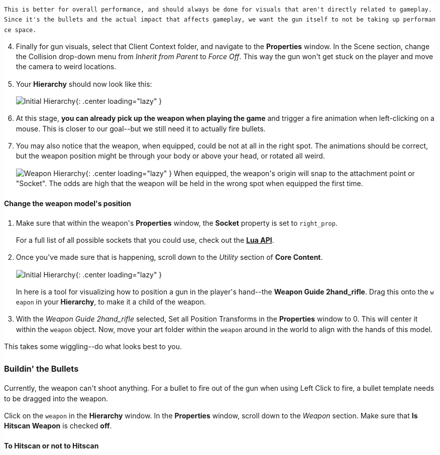     This is better for overall performance, and should always be done for visuals that aren't directly related to gameplay. Since it's the bullets and the actual impact that affects gameplay, we want the gun itself to not be taking up performance space.

4. Finally for gun visuals, select that Client Context folder, and navigate to the **Properties** window. In the Scene section, change the Collision drop-down menu from *Inherit from Parent* to *Force Off*. This way the gun won't get stuck on the player and move the camera to weird locations.

5. Your **Hierarchy** should now look like this:

    ![Initial Hierarchy](/img/EditorManual/Weapons/hierarchy.png "Now we have a client context folder!"){: .center loading="lazy" }

6. At this stage, **you can already pick up the weapon when playing the game** and trigger a fire animation when left-clicking on a mouse. This is closer to our goal--but we still need it to actually fire bullets.

7. You may also notice that the weapon, when equipped, could be not at all in the right spot. The animations should be correct, but the weapon position might be through your body or above your head, or rotated all weird.

    ![Weapon Hierarchy](/img/EditorManual/Weapons/brokenLocationWeapon.png "This might not be a good place to shoot from. That weapon kick could... hurt."){: .center loading="lazy" }
    When equipped, the weapon's origin will snap to the attachment point or "Socket". The odds are high that the weapon will be held in the wrong spot when equipped the first time.

#### Change the weapon model's position

1. Make sure that within the weapon's **Properties** window, the **Socket** property is set to `right_prop`.

    For a full list of all possible sockets that you could use, check out the **[Lua API](../api/animations.md)**.

2. Once you've made sure that is happening, scroll down to the *Utility* section of **Core Content**.

    ![Initial Hierarchy](/img/EditorManual/Weapons/GunGuide.png "The ghost hands know best."){: .center loading="lazy" }

    In here is a tool for visualizing how to position a gun in the player's hand--the **Weapon Guide 2hand_rifle**. Drag this onto the `weapon` in your **Hierarchy**, to make it a child of the weapon.

3. With the *Weapon Guide 2hand_rifle* selected, Set all Position Transforms in the **Properties** window to 0. This will center it within the `weapon` object. Now, move your art folder within the `weapon` around in the world to align with the hands of this model.

This takes some wiggling--do what looks best to you.

### Buildin' the Bullets

Currently, the weapon can't shoot anything. For a bullet to fire out of the gun when using Left Click to fire, a bullet template needs to be dragged into the weapon.

Click on the `weapon` in the **Hierarchy** window. In the **Properties** window, scroll down to the *Weapon* section. Make sure that **Is Hitscan Weapon** is checked **off**.

#### To Hitscan or not to Hitscan
